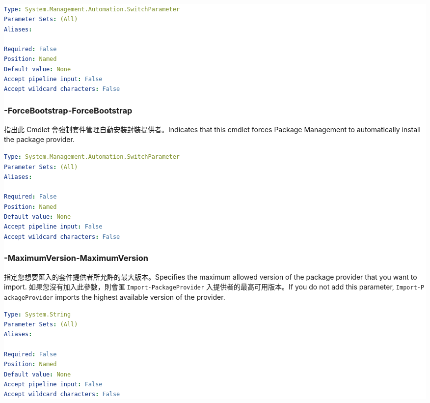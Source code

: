 ```yaml
Type: System.Management.Automation.SwitchParameter
Parameter Sets: (All)
Aliases:

Required: False
Position: Named
Default value: None
Accept pipeline input: False
Accept wildcard characters: False
```

### <span data-ttu-id="58ccc-123">-ForceBootstrap</span><span class="sxs-lookup"><span data-stu-id="58ccc-123">-ForceBootstrap</span></span>

<span data-ttu-id="58ccc-124">指出此 Cmdlet 會強制套件管理自動安裝封裝提供者。</span><span class="sxs-lookup"><span data-stu-id="58ccc-124">Indicates that this cmdlet forces Package Management to automatically install the package provider.</span></span>

```yaml
Type: System.Management.Automation.SwitchParameter
Parameter Sets: (All)
Aliases:

Required: False
Position: Named
Default value: None
Accept pipeline input: False
Accept wildcard characters: False
```

### <span data-ttu-id="58ccc-125">-MaximumVersion</span><span class="sxs-lookup"><span data-stu-id="58ccc-125">-MaximumVersion</span></span>

<span data-ttu-id="58ccc-126">指定您想要匯入的套件提供者所允許的最大版本。</span><span class="sxs-lookup"><span data-stu-id="58ccc-126">Specifies the maximum allowed version of the package provider that you want to import.</span></span> <span data-ttu-id="58ccc-127">如果您沒有加入此參數，則會匯 `Import-PackageProvider` 入提供者的最高可用版本。</span><span class="sxs-lookup"><span data-stu-id="58ccc-127">If you do not add this parameter, `Import-PackageProvider` imports the highest available version of the provider.</span></span>

```yaml
Type: System.String
Parameter Sets: (All)
Aliases:

Required: False
Position: Named
Default value: None
Accept pipeline input: False
Accept wildcard characters: False
```
